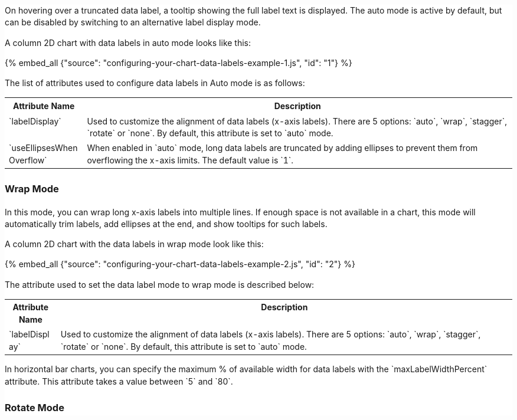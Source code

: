 On hovering over a truncated data label, a tooltip showing the full label text is displayed. The auto mode is active by default, but can be disabled by switching to an alternative label display mode.

A column 2D chart with data labels in auto mode looks like this:

{% embed_all {"source": "configuring-your-chart-data-labels-example-1.js", "id": "1"} %}

The list of attributes used to configure data labels in Auto mode is as follows:

<table>
  <tr>
    <th>Attribute Name</th>
    <th>Description</th>
  </tr>
  <tr>
    <td>`labelDisplay`</td>
    <td>Used to customize the alignment of data labels (x-axis labels). There are 5 options: `auto`, `wrap`, `stagger`, `rotate` or `none`. By default, this attribute is set to `auto` mode.</td>
  </tr>
  <tr>
    <td>`useEllipsesWhenOverflow`</td>
    <td>When enabled in `auto` mode, long data labels are truncated by adding ellipses to prevent them from overflowing the x-axis limits. The default value is `1`.</td>
  </tr>
</table>


### Wrap Mode

In this mode, you can wrap long x-axis labels into multiple lines. If enough space is not available in a chart, this mode will automatically trim labels, add ellipses at the end, and show tooltips for such labels.

A column 2D chart with the data labels in wrap mode look like this:

{% embed_all {"source": "configuring-your-chart-data-labels-example-2.js", "id": "2"} %}

The attribute used to set the data label mode to wrap mode is described below:

<table>
  <tr>
    <th>Attribute Name</th>
    <th>Description</th>
  </tr>
  <tr>
    <td>`labelDisplay`</td>
    <td>Used to customize the alignment of data labels (x-axis labels). There are 5 options: `auto`, `wrap`, `stagger`, `rotate` or `none`. By default, this attribute is set to `auto` mode.</td>
  </tr>
</table>


<p class="text-info">In horizontal bar charts, you can specify the maximum % of available width for data labels with the `maxLabelWidthPercent` attribute. This attribute takes a value between `5` and `80`.</p>

### Rotate Mode
